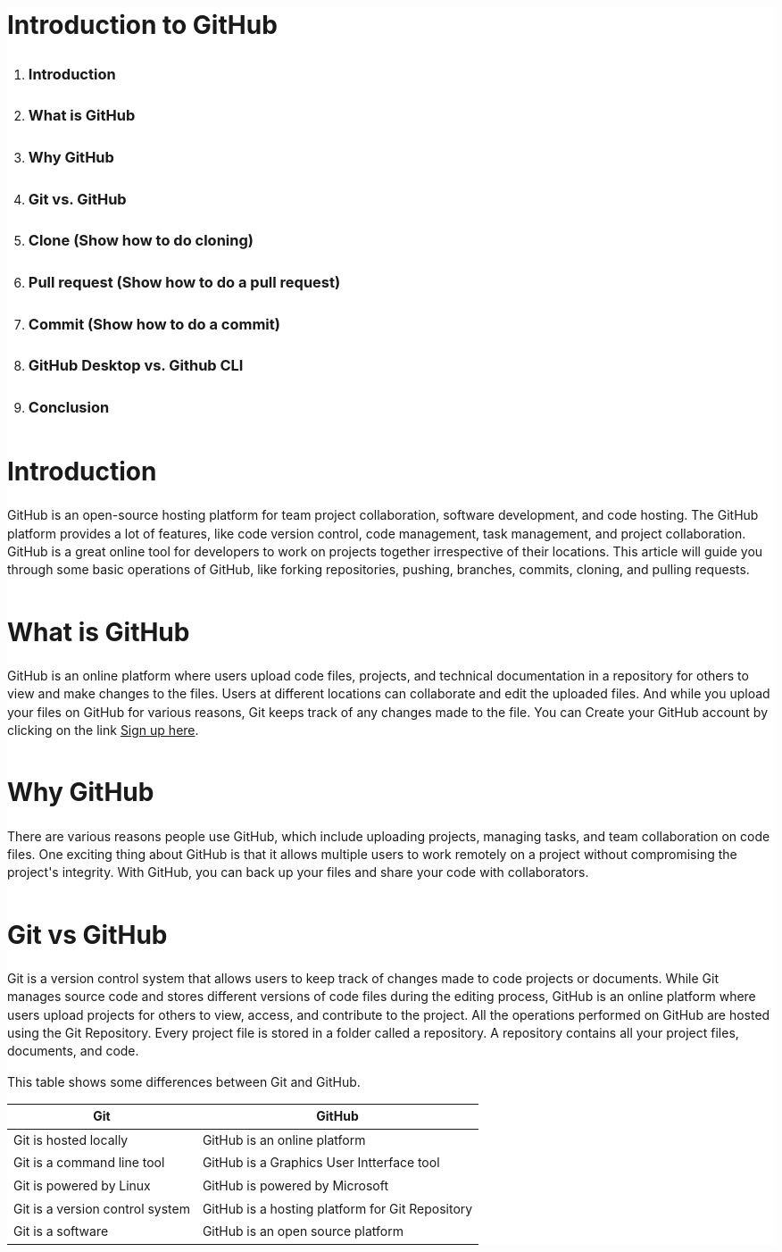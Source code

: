 # **Introduction to GitHub**
1. ### **Introduction**
2. ###  **What is GitHub**
3. ### **Why GitHub**
4. ### **Git vs. GitHub**
5. ### **Clone (Show how to do cloning)**
6. ### **Pull request (Show how to do a pull request)**
7. ### **Commit (Show how to do a commit)**
8. ### **GitHub Desktop vs. Github CLI**
9. ### **Conclusion**


# **Introduction**
GitHub is an open-source hosting platform for team project collaboration, software development, and code hosting. The GitHub platform provides a lot of features, like code version control, code management, task management, and project collaboration. GitHub is a great online tool for developers to work on projects together irrespective of their locations. This article will guide you through some basic operations of GitHub, like forking repositories, pushing, branches, commits, cloning, and pulling requests.  

# **What is GitHub**
GitHub is an online platform where users upload code files, projects, and technical documentation in a repository for others to view and make changes to the files. Users at different locations can collaborate and edit the uploaded files. And while you upload your files on GitHub for various reasons, Git keeps track of any changes made to the file. You can Create your GitHub account by clicking on the link [Sign up here](http://www.GitHub.com/). 


# **Why GitHub**
There are various reasons people use GitHub, which include uploading projects, managing tasks, and team collaboration on code files. One exciting thing about GitHub is that it allows multiple users to work remotely on a project without compromising the project's integrity. With GitHub, you can back up your files and share your code with collaborators. 

# **Git vs GitHub**
Git is a version control system that allows users to keep track of changes made to code projects or documents. While Git manages source code and stores different versions of code files during the editing process, GitHub is an online platform where users upload projects for others to view, access, and contribute to the project. All the operations performed on GitHub are hosted using the Git Repository. Every project file is stored in a folder called a repository. A repository contains all your project files, documents, and code. 

This table shows some differences between Git and GitHub.

|Git      | GitHub |
| ---      | ------- |
|Git is hosted locally   | GitHub is an online platform  |
| Git is a command line tool | GitHub is a Graphics User Intterface tool    |
| Git is powered by Linux    | GitHub is powered by Microsoft   |
|Git is a version control system  |    GitHub is a hosting platform for Git Repository
| Git is a software | GitHub is an open source platform
